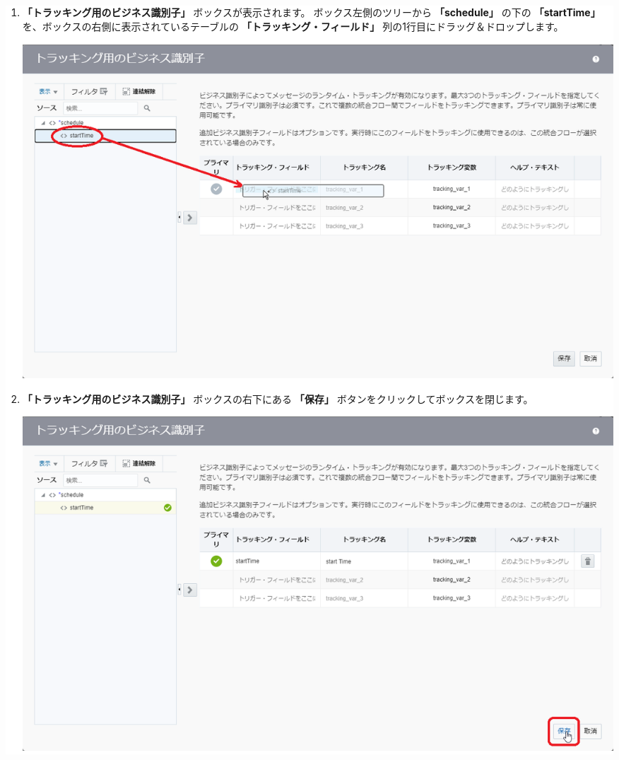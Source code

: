 1.  **「トラッキング用のビジネス識別子」** ボックスが表示されます。
    ボックス左側のツリーから **「schedule」** の下の **「startTime」** を、ボックスの右側に表示されているテーブルの **「トラッキング・フィールド」** 列の1行目にドラッグ＆ドロップします。

    ![OIC サービス・コンソール](images/ss059.png)

1.  **「トラッキング用のビジネス識別子」** ボックスの右下にある **「保存」** ボタンをクリックしてボックスを閉じます。

    ![OIC サービス・コンソール](images/ss062.png)
